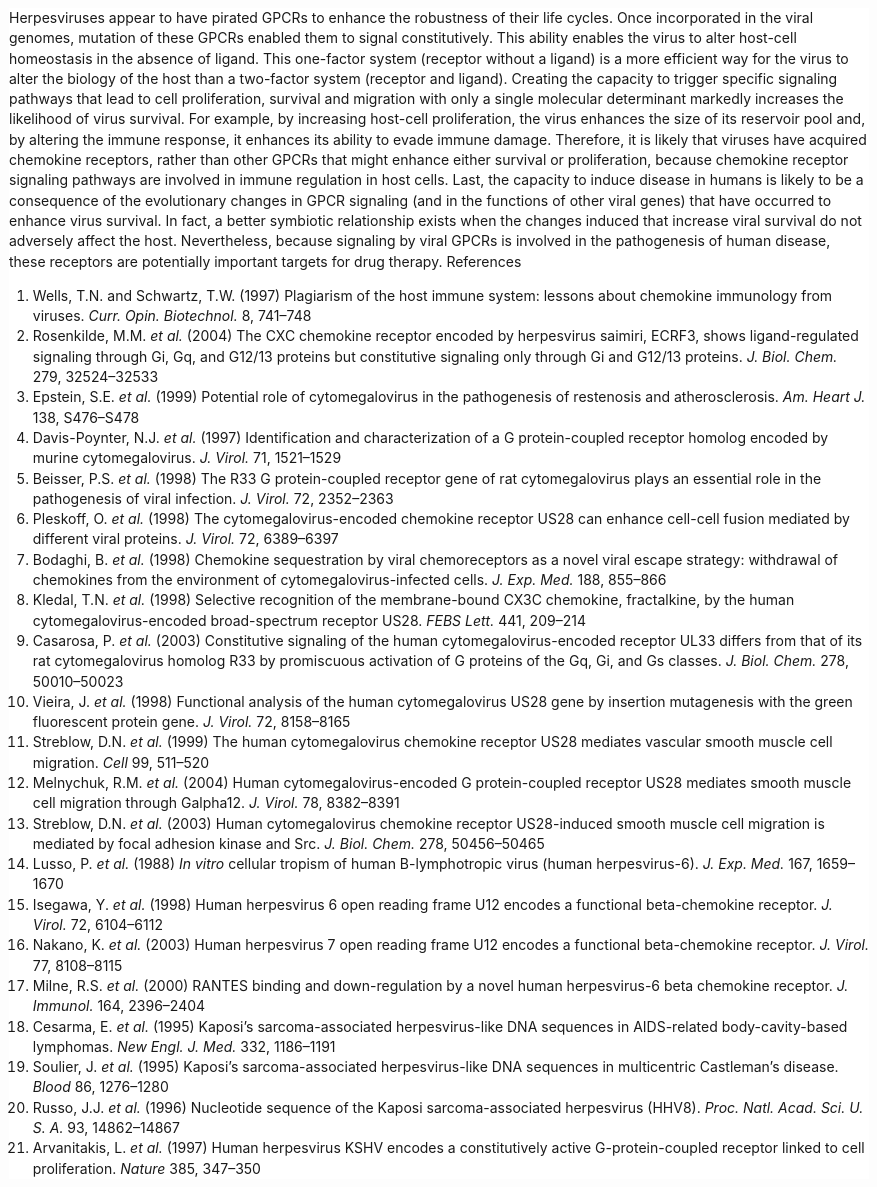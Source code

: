 Herpesviruses appear to have pirated GPCRs to enhance the robustness of their life cycles. Once incorporated in the viral genomes, mutation of these GPCRs enabled them to signal constitutively. This ability enables the virus to alter host-cell homeostasis in the absence of ligand. This one-factor system (receptor without a ligand) is a more efficient way for the virus to alter the biology of the host than a two-factor system (receptor and ligand). Creating the capacity to trigger specific signaling pathways that lead to cell proliferation, survival and migration with only a single molecular determinant markedly increases the likelihood of virus survival. For example, by increasing host-cell proliferation, the virus enhances the size of its reservoir pool and, by altering the immune response, it enhances its ability to evade immune damage. Therefore, it is likely that viruses have acquired chemokine receptors, rather than other GPCRs that might enhance either survival or proliferation, because chemokine receptor signaling pathways are involved in immune regulation in host cells. Last, the capacity to induce disease in humans is likely to be a consequence of the evolutionary changes in GPCR signaling (and in the functions of other viral genes) that have occurred to enhance virus survival. In fact, a better symbiotic relationship exists when the changes induced that increase viral survival do not adversely affect the host. Nevertheless, because signaling by viral GPCRs is involved in the pathogenesis of human disease, these receptors are potentially important targets for drug therapy.
References

1. Wells, T.N. and Schwartz, T.W. (1997) Plagiarism of the host immune system: lessons about chemokine immunology from viruses. *Curr. Opin. Biotechnol.* 8, 741–748
2. Rosenkilde, M.M. *et al.* (2004) The CXC chemokine receptor encoded by herpesvirus saimiri, ECRF3, shows ligand-regulated signaling through Gi, Gq, and G12/13 proteins but constitutive signaling only through Gi and G12/13 proteins. *J. Biol. Chem.* 279, 32524–32533
3. Epstein, S.E. *et al.* (1999) Potential role of cytomegalovirus in the pathogenesis of restenosis and atherosclerosis. *Am. Heart J.* 138, S476–S478
4. Davis-Poynter, N.J. *et al.* (1997) Identification and characterization of a G protein-coupled receptor homolog encoded by murine cytomegalovirus. *J. Virol.* 71, 1521–1529
5. Beisser, P.S. *et al.* (1998) The R33 G protein-coupled receptor gene of rat cytomegalovirus plays an essential role in the pathogenesis of viral infection. *J. Virol.* 72, 2352–2363
6. Pleskoff, O. *et al.* (1998) The cytomegalovirus-encoded chemokine receptor US28 can enhance cell-cell fusion mediated by different viral proteins. *J. Virol.* 72, 6389–6397
7. Bodaghi, B. *et al.* (1998) Chemokine sequestration by viral chemoreceptors as a novel viral escape strategy: withdrawal of chemokines from the environment of cytomegalovirus-infected cells. *J. Exp. Med.* 188, 855–866
8. Kledal, T.N. *et al.* (1998) Selective recognition of the membrane-bound CX3C chemokine, fractalkine, by the human cytomegalovirus-encoded broad-spectrum receptor US28. *FEBS Lett.* 441, 209–214
9. Casarosa, P. *et al.* (2003) Constitutive signaling of the human cytomegalovirus-encoded receptor UL33 differs from that of its rat cytomegalovirus homolog R33 by promiscuous activation of G proteins of the Gq, Gi, and Gs classes. *J. Biol. Chem.* 278, 50010–50023
10. Vieira, J. *et al.* (1998) Functional analysis of the human cytomegalovirus US28 gene by insertion mutagenesis with the green fluorescent protein gene. *J. Virol.* 72, 8158–8165
11. Streblow, D.N. *et al.* (1999) The human cytomegalovirus chemokine receptor US28 mediates vascular smooth muscle cell migration. *Cell* 99, 511–520
12. Melnychuk, R.M. *et al.* (2004) Human cytomegalovirus-encoded G protein-coupled receptor US28 mediates smooth muscle cell migration through Galpha12. *J. Virol.* 78, 8382–8391
13. Streblow, D.N. *et al.* (2003) Human cytomegalovirus chemokine receptor US28-induced smooth muscle cell migration is mediated by focal adhesion kinase and Src. *J. Biol. Chem.* 278, 50456–50465
14. Lusso, P. *et al.* (1988) *In vitro* cellular tropism of human B-lymphotropic virus (human herpesvirus-6). *J. Exp. Med.* 167, 1659–1670
15. Isegawa, Y. *et al.* (1998) Human herpesvirus 6 open reading frame U12 encodes a functional beta-chemokine receptor. *J. Virol.* 72, 6104–6112
16. Nakano, K. *et al.* (2003) Human herpesvirus 7 open reading frame U12 encodes a functional beta-chemokine receptor. *J. Virol.* 77, 8108–8115
17. Milne, R.S. *et al.* (2000) RANTES binding and down-regulation by a novel human herpesvirus-6 beta chemokine receptor. *J. Immunol.* 164, 2396–2404
18. Cesarma, E. *et al.* (1995) Kaposi’s sarcoma-associated herpesvirus-like DNA sequences in AIDS-related body-cavity-based lymphomas. *New Engl. J. Med.* 332, 1186–1191
19. Soulier, J. *et al.* (1995) Kaposi’s sarcoma-associated herpesvirus-like DNA sequences in multicentric Castleman’s disease. *Blood* 86, 1276–1280
20. Russo, J.J. *et al.* (1996) Nucleotide sequence of the Kaposi sarcoma-associated herpesvirus (HHV8). *Proc. Natl. Acad. Sci. U. S. A.* 93, 14862–14867
21. Arvanitakis, L. *et al.* (1997) Human herpesvirus KSHV encodes a constitutively active G-protein-coupled receptor linked to cell proliferation. *Nature* 385, 347–350